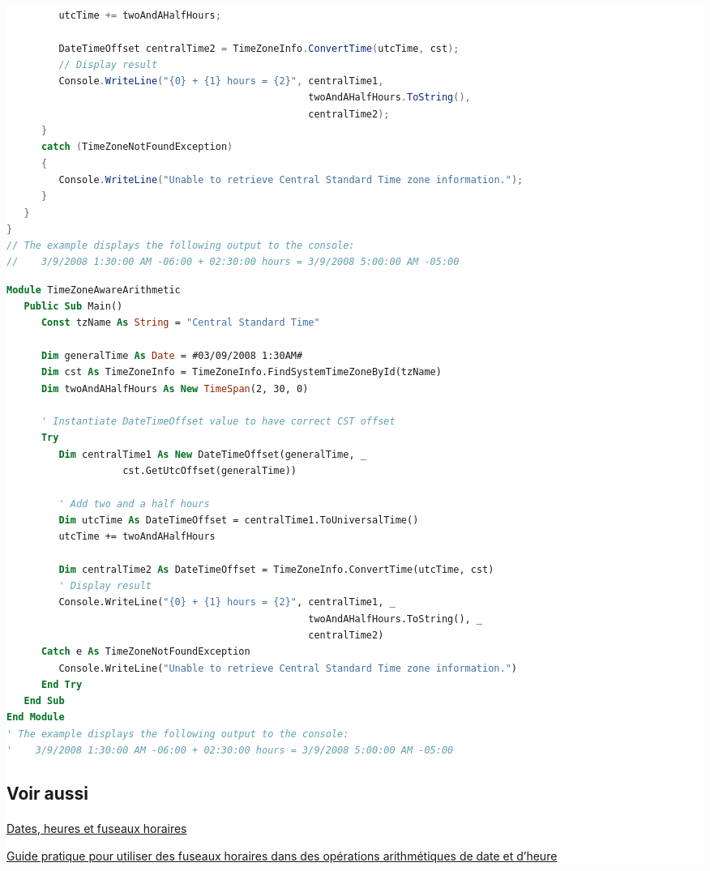 ```csharp
         utcTime += twoAndAHalfHours;

         DateTimeOffset centralTime2 = TimeZoneInfo.ConvertTime(utcTime, cst);
         // Display result
         Console.WriteLine("{0} + {1} hours = {2}", centralTime1, 
                                                    twoAndAHalfHours.ToString(), 
                                                    centralTime2);  
      }
      catch (TimeZoneNotFoundException)
      {
         Console.WriteLine("Unable to retrieve Central Standard Time zone information.");
      }
   }
}
// The example displays the following output to the console:
//    3/9/2008 1:30:00 AM -06:00 + 02:30:00 hours = 3/9/2008 5:00:00 AM -05:00
```

```vb
Module TimeZoneAwareArithmetic
   Public Sub Main()
      Const tzName As String = "Central Standard Time"

      Dim generalTime As Date = #03/09/2008 1:30AM#
      Dim cst As TimeZoneInfo = TimeZoneInfo.FindSystemTimeZoneById(tzName) 
      Dim twoAndAHalfHours As New TimeSpan(2, 30, 0)

      ' Instantiate DateTimeOffset value to have correct CST offset
      Try
         Dim centralTime1 As New DateTimeOffset(generalTime, _
                    cst.GetUtcOffset(generalTime))

         ' Add two and a half hours 
         Dim utcTime As DateTimeOffset = centralTime1.ToUniversalTime()
         utcTime += twoAndAHalfHours

         Dim centralTime2 As DateTimeOffset = TimeZoneInfo.ConvertTime(utcTime, cst)
         ' Display result
         Console.WriteLine("{0} + {1} hours = {2}", centralTime1, _
                                                    twoAndAHalfHours.ToString(), _
                                                    centralTime2)   
      Catch e As TimeZoneNotFoundException
         Console.WriteLine("Unable to retrieve Central Standard Time zone information.")
      End Try
   End Sub
End Module
' The example displays the following output to the console:
'    3/9/2008 1:30:00 AM -06:00 + 02:30:00 hours = 3/9/2008 5:00:00 AM -05:00
```

## <a name="see-also"></a>Voir aussi

[Dates, heures et fuseaux horaires](index.md)

[Guide pratique pour utiliser des fuseaux horaires dans des opérations arithmétiques de date et d’heure](use-time-zones-in-arithmetic.md)



